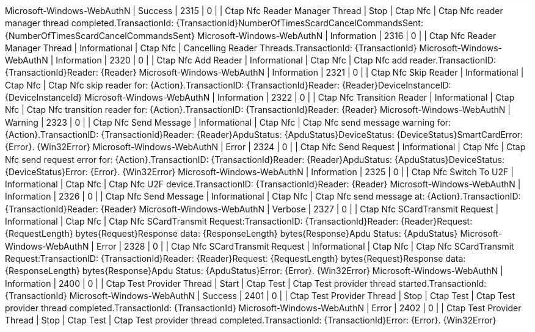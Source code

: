 Microsoft-Windows-WebAuthN  |  Success      |  2315      |  0        |           |  Ctap Nfc Reader Manager Thread       |  Stop           |  Ctap Nfc            |  Ctap Nfc reader manager thread completed.TransactionId: {TransactionId}NumberOfTimesScardCancelCommandsSent: {NumberOfTimesScardCancelCommandsSent}
Microsoft-Windows-WebAuthN  |  Information  |  2316      |  0        |           |  Ctap Nfc Reader Manager Thread       |  Informational  |  Ctap Nfc            |  Cancelling Reader Threads.TransactionId: {TransactionId}
Microsoft-Windows-WebAuthN  |  Information  |  2320      |  0        |           |  Ctap Nfc Add Reader                  |  Informational  |  Ctap Nfc            |  Ctap Nfc add reader.TransactionID: {TransactionId}Reader: {Reader}
Microsoft-Windows-WebAuthN  |  Information  |  2321      |  0        |           |  Ctap Nfc Skip Reader                 |  Informational  |  Ctap Nfc            |  Ctap Nfc skip reader for: {Action}.TransactionID: {TransactionId}Reader: {Reader}DeviceInstanceID: {DeviceInstanceId}
Microsoft-Windows-WebAuthN  |  Information  |  2322      |  0        |           |  Ctap Nfc Transition Reader           |  Informational  |  Ctap Nfc            |  Ctap Nfc transition reader for: {Action}.TransactionID: {TransactionId}Reader: {Reader}
Microsoft-Windows-WebAuthN  |  Warning      |  2323      |  0        |           |  Ctap Nfc Send Message                |  Informational  |  Ctap Nfc            |  Ctap Nfc send message warning for: {Action}.TransactionID: {TransactionId}Reader: {Reader}ApduStatus: {ApduStatus}DeviceStatus: {DeviceStatus}SmartCardError: {Error}. {Win32Error}
Microsoft-Windows-WebAuthN  |  Error        |  2324      |  0        |           |  Ctap Nfc Send Request                |  Informational  |  Ctap Nfc            |  Ctap Nfc send request error for: {Action}.TransactionID: {TransactionId}Reader: {Reader}ApduStatus: {ApduStatus}DeviceStatus: {DeviceStatus}Error: {Error}. {Win32Error}
Microsoft-Windows-WebAuthN  |  Information  |  2325      |  0        |           |  Ctap Nfc Switch To U2F               |  Informational  |  Ctap Nfc            |  Ctap Nfc U2F device.TransactionID: {TransactionId}Reader: {Reader}
Microsoft-Windows-WebAuthN  |  Information  |  2326      |  0        |           |  Ctap Nfc Send Message                |  Informational  |  Ctap Nfc            |  Ctap Nfc send message at: {Action}.TransactionID: {TransactionId}Reader: {Reader}
Microsoft-Windows-WebAuthN  |  Verbose      |  2327      |  0        |           |  Ctap Nfc SCardTransmit Request       |  Informational  |  Ctap Nfc            |  Ctap Nfc SCardTransmit Request:TransactionID: {TransactionId}Reader: {Reader}Request: {RequestLength} bytes{Request}Response data: {ResponseLength} bytes{Response}Apdu Status: {ApduStatus}
Microsoft-Windows-WebAuthN  |  Error        |  2328      |  0        |           |  Ctap Nfc SCardTransmit Request       |  Informational  |  Ctap Nfc            |  Ctap Nfc SCardTransmit Request:TransactionID: {TransactionId}Reader: {Reader}Request: {RequestLength} bytes{Request}Response data: {ResponseLength} bytes{Response}Apdu Status: {ApduStatus}Error: {Error}. {Win32Error}
Microsoft-Windows-WebAuthN  |  Information  |  2400      |  0        |           |  Ctap Test Provider Thread            |  Start          |  Ctap Test           |  Ctap Test provider thread started.TransactionId: {TransactionId}
Microsoft-Windows-WebAuthN  |  Success      |  2401      |  0        |           |  Ctap Test Provider Thread            |  Stop           |  Ctap Test           |  Ctap Test provider thread completed.TransactionId: {TransactionId}
Microsoft-Windows-WebAuthN  |  Error        |  2402      |  0        |           |  Ctap Test Provider Thread            |  Stop           |  Ctap Test           |  Ctap Test provider thread completed.TransactionId: {TransactionId}Error: {Error}. {Win32Error}